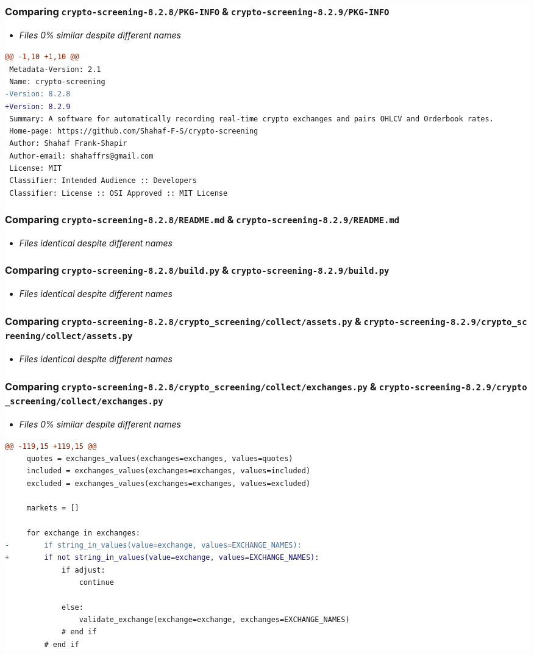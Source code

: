 ### Comparing `crypto-screening-8.2.8/PKG-INFO` & `crypto-screening-8.2.9/PKG-INFO`

 * *Files 0% similar despite different names*

```diff
@@ -1,10 +1,10 @@
 Metadata-Version: 2.1
 Name: crypto-screening
-Version: 8.2.8
+Version: 8.2.9
 Summary: A software for automatically recording real-time crypto exchanges and pairs OHLCV and Orderbook rates.
 Home-page: https://github.com/Shahaf-F-S/crypto-screening
 Author: Shahaf Frank-Shapir
 Author-email: shahaffrs@gmail.com
 License: MIT
 Classifier: Intended Audience :: Developers
 Classifier: License :: OSI Approved :: MIT License
```

### Comparing `crypto-screening-8.2.8/README.md` & `crypto-screening-8.2.9/README.md`

 * *Files identical despite different names*

### Comparing `crypto-screening-8.2.8/build.py` & `crypto-screening-8.2.9/build.py`

 * *Files identical despite different names*

### Comparing `crypto-screening-8.2.8/crypto_screening/collect/assets.py` & `crypto-screening-8.2.9/crypto_screening/collect/assets.py`

 * *Files identical despite different names*

### Comparing `crypto-screening-8.2.8/crypto_screening/collect/exchanges.py` & `crypto-screening-8.2.9/crypto_screening/collect/exchanges.py`

 * *Files 0% similar despite different names*

```diff
@@ -119,15 +119,15 @@
     quotes = exchanges_values(exchanges=exchanges, values=quotes)
     included = exchanges_values(exchanges=exchanges, values=included)
     excluded = exchanges_values(exchanges=exchanges, values=excluded)
 
     markets = []
 
     for exchange in exchanges:
-        if string_in_values(value=exchange, values=EXCHANGE_NAMES):
+        if not string_in_values(value=exchange, values=EXCHANGE_NAMES):
             if adjust:
                 continue
 
             else:
                 validate_exchange(exchange=exchange, exchanges=EXCHANGE_NAMES)
             # end if
         # end if
```
